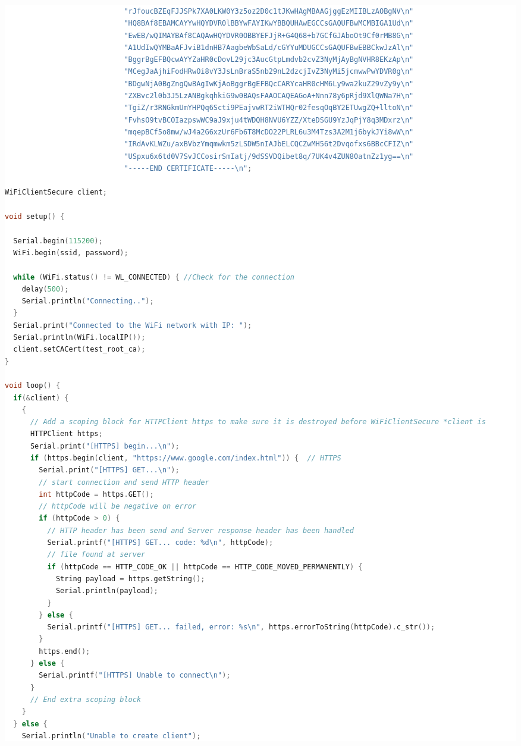 ```cpp
                            "rJfoucBZEqFJJSPk7XA0LKW0Y3z5oz2D0c1tJKwHAgMBAAGjggEzMIIBLzAOBgNV\n"
                            "HQ8BAf8EBAMCAYYwHQYDVR0lBBYwFAYIKwYBBQUHAwEGCCsGAQUFBwMCMBIGA1Ud\n"
                            "EwEB/wQIMAYBAf8CAQAwHQYDVR0OBBYEFJjR+G4Q68+b7GCfGJAboOt9Cf0rMB8G\n"
                            "A1UdIwQYMBaAFJviB1dnHB7AagbeWbSaLd/cGYYuMDUGCCsGAQUFBwEBBCkwJzAl\n"
                            "BggrBgEFBQcwAYYZaHR0cDovL29jc3AucGtpLmdvb2cvZ3NyMjAyBgNVHR8EKzAp\n"
                            "MCegJaAjhiFodHRwOi8vY3JsLnBraS5nb29nL2dzcjIvZ3NyMi5jcmwwPwYDVR0g\n"
                            "BDgwNjA0BgZngQwBAgIwKjAoBggrBgEFBQcCARYcaHR0cHM6Ly9wa2kuZ29vZy9y\n"
                            "ZXBvc2l0b3J5LzANBgkqhkiG9w0BAQsFAAOCAQEAGoA+Nnn78y6pRjd9XlQWNa7H\n"
                            "TgiZ/r3RNGkmUmYHPQq6Scti9PEajvwRT2iWTHQr02fesqOqBY2ETUwgZQ+lltoN\n"
                            "FvhsO9tvBCOIazpswWC9aJ9xju4tWDQH8NVU6YZZ/XteDSGU9YzJqPjY8q3MDxrz\n"
                            "mqepBCf5o8mw/wJ4a2G6xzUr6Fb6T8McDO22PLRL6u3M4Tzs3A2M1j6bykJYi8wW\n"
                            "IRdAvKLWZu/axBVbzYmqmwkm5zLSDW5nIAJbELCQCZwMH56t2Dvqofxs6BBcCFIZ\n"
                            "USpxu6x6td0V7SvJCCosirSmIatj/9dSSVDQibet8q/7UK4v4ZUN80atnZz1yg==\n"
                            "-----END CERTIFICATE-----\n";

WiFiClientSecure client;

void setup() {

  Serial.begin(115200);
  WiFi.begin(ssid, password);

  while (WiFi.status() != WL_CONNECTED) { //Check for the connection
    delay(500);
    Serial.println("Connecting..");
  }
  Serial.print("Connected to the WiFi network with IP: ");
  Serial.println(WiFi.localIP());
  client.setCACert(test_root_ca);
}

void loop() {
  if(&client) {
    {
      // Add a scoping block for HTTPClient https to make sure it is destroyed before WiFiClientSecure *client is 
      HTTPClient https;
      Serial.print("[HTTPS] begin...\n");
      if (https.begin(client, "https://www.google.com/index.html")) {  // HTTPS
        Serial.print("[HTTPS] GET...\n");
        // start connection and send HTTP header
        int httpCode = https.GET();
        // httpCode will be negative on error
        if (httpCode > 0) {
          // HTTP header has been send and Server response header has been handled
          Serial.printf("[HTTPS] GET... code: %d\n", httpCode);
          // file found at server
          if (httpCode == HTTP_CODE_OK || httpCode == HTTP_CODE_MOVED_PERMANENTLY) {
            String payload = https.getString();
            Serial.println(payload);
          }
        } else {
          Serial.printf("[HTTPS] GET... failed, error: %s\n", https.errorToString(httpCode).c_str());
        }
        https.end();
      } else {
        Serial.printf("[HTTPS] Unable to connect\n");
      }
      // End extra scoping block
    }
  } else {
    Serial.println("Unable to create client");
```